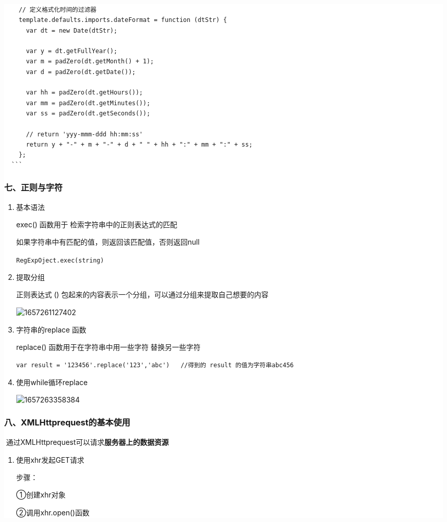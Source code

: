         // 定义格式化时间的过滤器
        template.defaults.imports.dateFormat = function (dtStr) {
          var dt = new Date(dtStr);
      
          var y = dt.getFullYear();
          var m = padZero(dt.getMonth() + 1);
          var d = padZero(dt.getDate());
      
          var hh = padZero(dt.getHours());
          var mm = padZero(dt.getMinutes());
          var ss = padZero(dt.getSeconds());
      
          // return 'yyy-mmm-ddd hh:mm:ss'
          return y + "-" + m + "-" + d + " " + hh + ":" + mm + ":" + ss;
        };
      ```


### 七、正则与字符

1. 基本语法

   exec() 函数用于 检索字符串中的正则表达式的匹配

   如果字符串中有匹配的值，则返回该匹配值，否则返回null

   ```
   RegExpOject.exec(string)
   ```

2. 提取分组

   正则表达式 ()  包起来的内容表示一个分组，可以通过分组来提取自己想要的内容

   ![1657261127402](E:\笔记\Ajax\Ajax.assets\1657261127402.png)

3. 字符串的replace 函数

   replace() 函数用于在字符串中用一些字符 替换另一些字符

   ```
   var result = '123456'.replace('123','abc')	//得到的 result 的值为字符串abc456
   ```

4. 使用while循环replace

   ![1657263358384](E:\笔记\Ajax\Ajax.assets\1657263358384.png)

### 八、XMLHttprequest的基本使用

​	通过XMLHttprequest可以请求**服务器上的数据资源**

1. 使用xhr发起GET请求

   步骤：

   ①创建xhr对象

   ②调用xhr.open()函数
